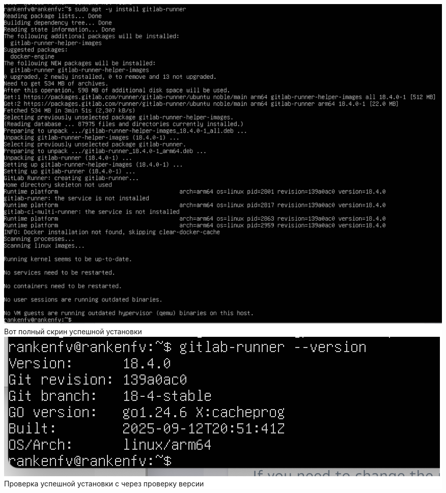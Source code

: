 ![image](files/image_11.png)    
Вот полный скрин успешной установки   
![image](files/image_z.png)    
Проверка успешной установки с через проверку версии   
   